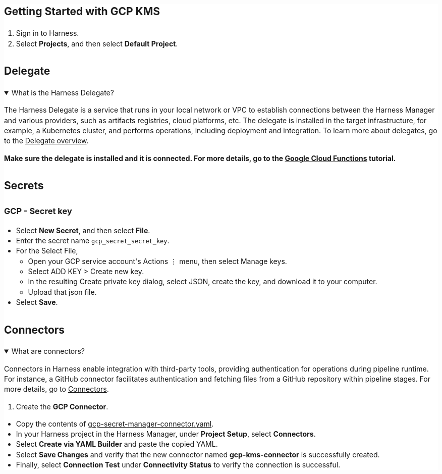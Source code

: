 ## Getting Started with GCP KMS

1. Sign in to Harness.
2. Select **Projects**, and then select **Default Project**.

## Delegate

<details open>
<summary>What is the Harness Delegate?</summary>

The Harness Delegate is a service that runs in your local network or VPC to establish connections between the Harness Manager and various providers, such as artifacts registries, cloud platforms, etc. The delegate is installed in the target infrastructure, for example, a Kubernetes cluster, and performs operations, including deployment and integration. To learn more about delegates, go to the [Delegate overview](https://developer.harness.io/docs/platform/delegates/delegate-concepts/delegate-overview/).

</details>

**Make sure the delegate is installed and it is connected. For more details, go to the [Google Cloud Functions](https://developer.harness.io/tutorials/cd-pipelines/serverless/gcp-cloud-func#delegate) tutorial.**

## Secrets

### GCP - Secret key 

-  Select **New Secret**, and then select **File**.
-  Enter the secret name `gcp_secret_secret_key`.
-  For the Select File,
    - Open your GCP service account's Actions ⋮ menu, then select Manage keys. 
    - Select ADD KEY > Create new key.
    - In the resulting Create private key dialog, select JSON, create the key, and download it to your computer.
    - Upload that json file. 
-  Select **Save**.

## Connectors

<details open>
<summary>What are connectors?</summary>

Connectors in Harness enable integration with third-party tools, providing authentication for operations during pipeline runtime. For instance, a GitHub connector facilitates authentication and fetching files from a GitHub repository within pipeline stages. For more details, go to [Connectors](https://developer.harness.io/docs/category/connectors).

</details>

1. Create the **GCP Connector**.

- Copy the contents of [gcp-secret-manager-connector.yaml](https://github.com/harness-community/harnesscd-example-apps/blob/master/harness-platform/secrets/gcp-secret-manager-connector.yaml).
- In your Harness project in the Harness Manager, under **Project Setup**, select **Connectors**.
- Select **Create via YAML Builder** and paste the copied YAML.
- Select **Save Changes** and verify that the new connector named **gcp-kms-connector** is successfully created.
- Finally, select **Connection Test** under **Connectivity Status** to verify the connection is successful.
